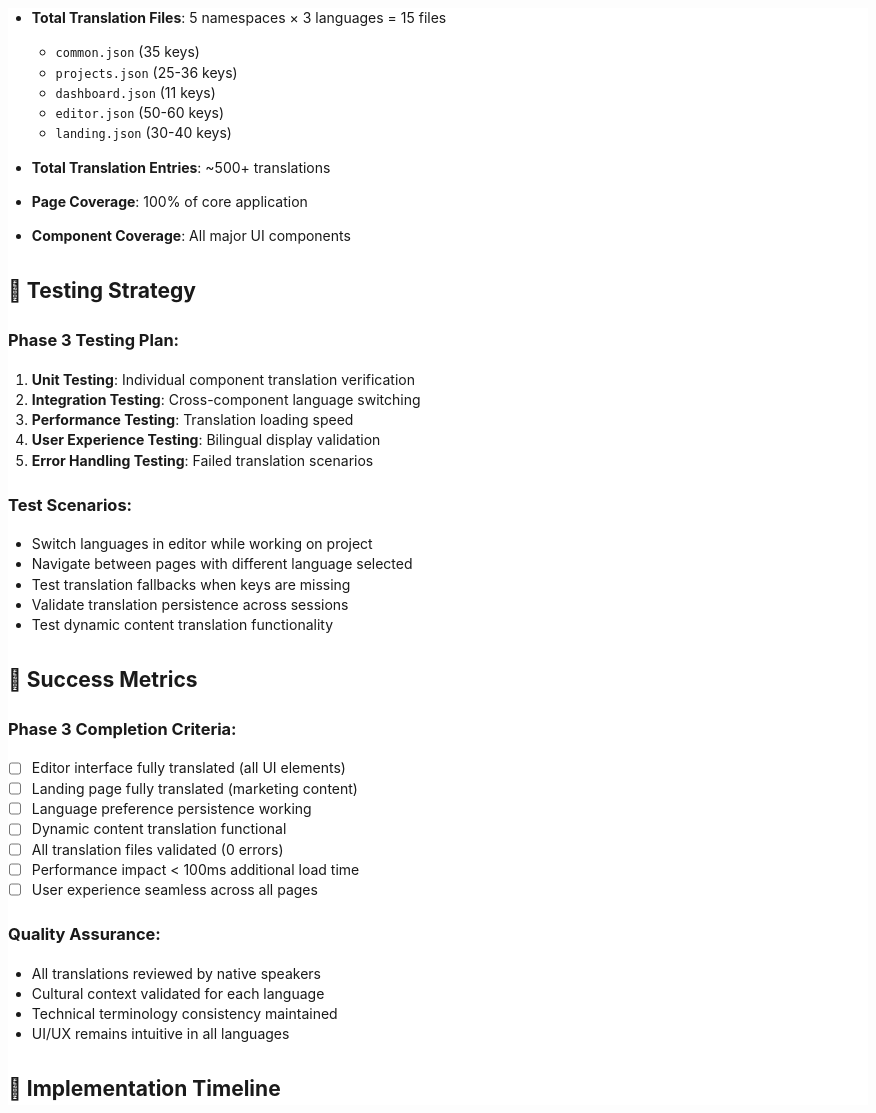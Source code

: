 - **Total Translation Files**: 5 namespaces × 3 languages = 15 files

  - `common.json` (35 keys)
  - `projects.json` (25-36 keys)
  - `dashboard.json` (11 keys)
  - `editor.json` (50-60 keys)
  - `landing.json` (30-40 keys)

- **Total Translation Entries**: ~500+ translations
- **Page Coverage**: 100% of core application
- **Component Coverage**: All major UI components

## 🧪 Testing Strategy

### **Phase 3 Testing Plan:**

1. **Unit Testing**: Individual component translation verification
2. **Integration Testing**: Cross-component language switching
3. **Performance Testing**: Translation loading speed
4. **User Experience Testing**: Bilingual display validation
5. **Error Handling Testing**: Failed translation scenarios

### **Test Scenarios:**

- Switch languages in editor while working on project
- Navigate between pages with different language selected
- Test translation fallbacks when keys are missing
- Validate translation persistence across sessions
- Test dynamic content translation functionality

## 🎯 Success Metrics

### **Phase 3 Completion Criteria:**

- [ ] Editor interface fully translated (all UI elements)
- [ ] Landing page fully translated (marketing content)
- [ ] Language preference persistence working
- [ ] Dynamic content translation functional
- [ ] All translation files validated (0 errors)
- [ ] Performance impact < 100ms additional load time
- [ ] User experience seamless across all pages

### **Quality Assurance:**

- All translations reviewed by native speakers
- Cultural context validated for each language
- Technical terminology consistency maintained
- UI/UX remains intuitive in all languages

## 🚀 Implementation Timeline
